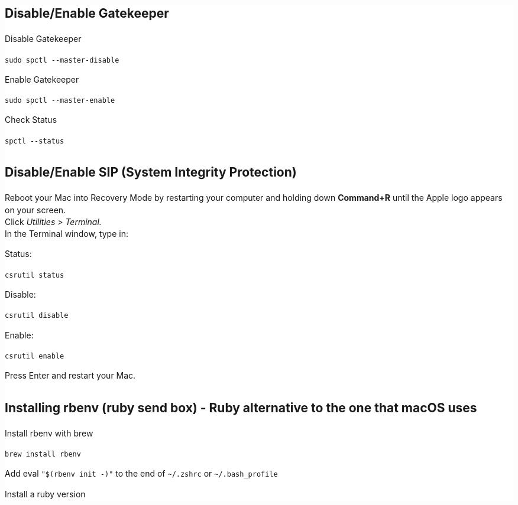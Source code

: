 ## Disable/Enable Gatekeeper

Disable Gatekeeper

```shell
sudo spctl --master-disable
```

Enable Gatekeeper

```shell
sudo spctl --master-enable
```

Check Status

```shell
spctl --status
```

## Disable/Enable SIP (System Integrity Protection)

Reboot your Mac into Recovery Mode by restarting your computer and holding down **Command+R** until the Apple logo appears on your screen.  
Click _Utilities > Terminal._  
In the Terminal window, type in:

Status:

```shell
csrutil status
```

Disable:

```shell
csrutil disable
```

Enable:

```shell
csrutil enable
```

Press Enter and restart your Mac.

## Installing rbenv (ruby send box) - Ruby alternative to the one that macOS uses

Install rbenv with brew

```shell
brew install rbenv
```

Add eval `"$(rbenv init -)"` to the end of `~/.zshrc` or `~/.bash_profile`

Install a ruby version
